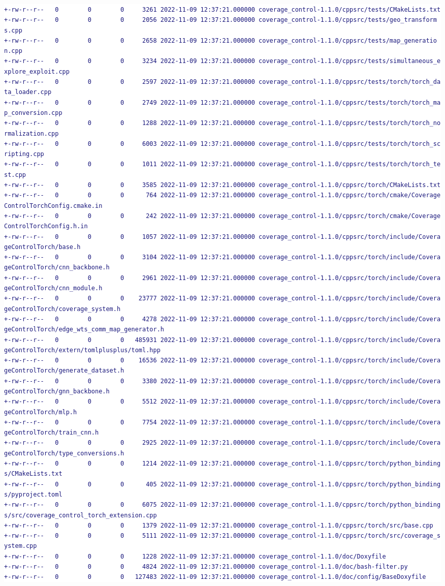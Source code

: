 ```diff
+-rw-r--r--   0        0        0     3261 2022-11-09 12:37:21.000000 coverage_control-1.1.0/cppsrc/tests/CMakeLists.txt
+-rw-r--r--   0        0        0     2056 2022-11-09 12:37:21.000000 coverage_control-1.1.0/cppsrc/tests/geo_transforms.cpp
+-rw-r--r--   0        0        0     2658 2022-11-09 12:37:21.000000 coverage_control-1.1.0/cppsrc/tests/map_generation.cpp
+-rw-r--r--   0        0        0     3234 2022-11-09 12:37:21.000000 coverage_control-1.1.0/cppsrc/tests/simultaneous_explore_exploit.cpp
+-rw-r--r--   0        0        0     2597 2022-11-09 12:37:21.000000 coverage_control-1.1.0/cppsrc/tests/torch/torch_data_loader.cpp
+-rw-r--r--   0        0        0     2749 2022-11-09 12:37:21.000000 coverage_control-1.1.0/cppsrc/tests/torch/torch_map_conversion.cpp
+-rw-r--r--   0        0        0     1288 2022-11-09 12:37:21.000000 coverage_control-1.1.0/cppsrc/tests/torch/torch_normalization.cpp
+-rw-r--r--   0        0        0     6003 2022-11-09 12:37:21.000000 coverage_control-1.1.0/cppsrc/tests/torch/torch_scripting.cpp
+-rw-r--r--   0        0        0     1011 2022-11-09 12:37:21.000000 coverage_control-1.1.0/cppsrc/tests/torch/torch_test.cpp
+-rw-r--r--   0        0        0     3585 2022-11-09 12:37:21.000000 coverage_control-1.1.0/cppsrc/torch/CMakeLists.txt
+-rw-r--r--   0        0        0      764 2022-11-09 12:37:21.000000 coverage_control-1.1.0/cppsrc/torch/cmake/CoverageControlTorchConfig.cmake.in
+-rw-r--r--   0        0        0      242 2022-11-09 12:37:21.000000 coverage_control-1.1.0/cppsrc/torch/cmake/CoverageControlTorchConfig.h.in
+-rw-r--r--   0        0        0     1057 2022-11-09 12:37:21.000000 coverage_control-1.1.0/cppsrc/torch/include/CoverageControlTorch/base.h
+-rw-r--r--   0        0        0     3104 2022-11-09 12:37:21.000000 coverage_control-1.1.0/cppsrc/torch/include/CoverageControlTorch/cnn_backbone.h
+-rw-r--r--   0        0        0     2961 2022-11-09 12:37:21.000000 coverage_control-1.1.0/cppsrc/torch/include/CoverageControlTorch/cnn_module.h
+-rw-r--r--   0        0        0    23777 2022-11-09 12:37:21.000000 coverage_control-1.1.0/cppsrc/torch/include/CoverageControlTorch/coverage_system.h
+-rw-r--r--   0        0        0     4278 2022-11-09 12:37:21.000000 coverage_control-1.1.0/cppsrc/torch/include/CoverageControlTorch/edge_wts_comm_map_generator.h
+-rw-r--r--   0        0        0   485931 2022-11-09 12:37:21.000000 coverage_control-1.1.0/cppsrc/torch/include/CoverageControlTorch/extern/tomlplusplus/toml.hpp
+-rw-r--r--   0        0        0    16536 2022-11-09 12:37:21.000000 coverage_control-1.1.0/cppsrc/torch/include/CoverageControlTorch/generate_dataset.h
+-rw-r--r--   0        0        0     3380 2022-11-09 12:37:21.000000 coverage_control-1.1.0/cppsrc/torch/include/CoverageControlTorch/gnn_backbone.h
+-rw-r--r--   0        0        0     5512 2022-11-09 12:37:21.000000 coverage_control-1.1.0/cppsrc/torch/include/CoverageControlTorch/mlp.h
+-rw-r--r--   0        0        0     7754 2022-11-09 12:37:21.000000 coverage_control-1.1.0/cppsrc/torch/include/CoverageControlTorch/train_cnn.h
+-rw-r--r--   0        0        0     2925 2022-11-09 12:37:21.000000 coverage_control-1.1.0/cppsrc/torch/include/CoverageControlTorch/type_conversions.h
+-rw-r--r--   0        0        0     1214 2022-11-09 12:37:21.000000 coverage_control-1.1.0/cppsrc/torch/python_bindings/CMakeLists.txt
+-rw-r--r--   0        0        0      405 2022-11-09 12:37:21.000000 coverage_control-1.1.0/cppsrc/torch/python_bindings/pyproject.toml
+-rw-r--r--   0        0        0     6075 2022-11-09 12:37:21.000000 coverage_control-1.1.0/cppsrc/torch/python_bindings/src/coverage_control_torch_extension.cpp
+-rw-r--r--   0        0        0     1379 2022-11-09 12:37:21.000000 coverage_control-1.1.0/cppsrc/torch/src/base.cpp
+-rw-r--r--   0        0        0     5111 2022-11-09 12:37:21.000000 coverage_control-1.1.0/cppsrc/torch/src/coverage_system.cpp
+-rw-r--r--   0        0        0     1228 2022-11-09 12:37:21.000000 coverage_control-1.1.0/doc/Doxyfile
+-rw-r--r--   0        0        0     4824 2022-11-09 12:37:21.000000 coverage_control-1.1.0/doc/bash-filter.py
+-rw-r--r--   0        0        0   127483 2022-11-09 12:37:21.000000 coverage_control-1.1.0/doc/config/BaseDoxyfile
```
